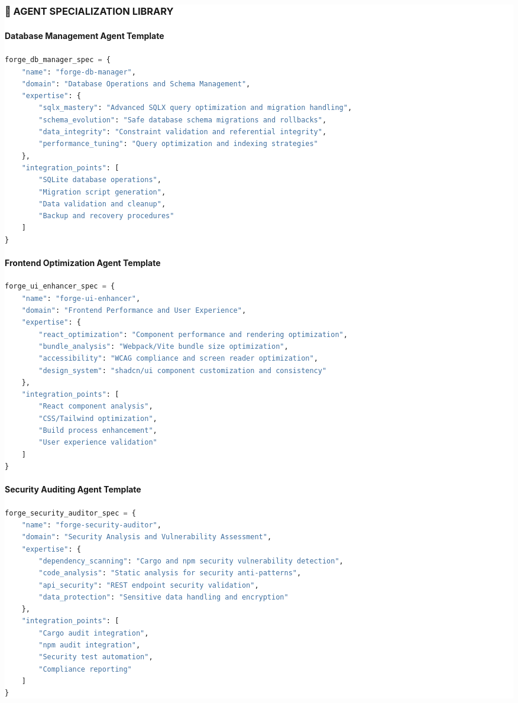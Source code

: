 ### 🧠 AGENT SPECIALIZATION LIBRARY

#### Database Management Agent Template
```python
forge_db_manager_spec = {
    "name": "forge-db-manager",
    "domain": "Database Operations and Schema Management",
    "expertise": {
        "sqlx_mastery": "Advanced SQLX query optimization and migration handling",
        "schema_evolution": "Safe database schema migrations and rollbacks", 
        "data_integrity": "Constraint validation and referential integrity",
        "performance_tuning": "Query optimization and indexing strategies"
    },
    "integration_points": [
        "SQLite database operations",
        "Migration script generation",
        "Data validation and cleanup",
        "Backup and recovery procedures"
    ]
}
```

#### Frontend Optimization Agent Template
```python
forge_ui_enhancer_spec = {
    "name": "forge-ui-enhancer", 
    "domain": "Frontend Performance and User Experience",
    "expertise": {
        "react_optimization": "Component performance and rendering optimization",
        "bundle_analysis": "Webpack/Vite bundle size optimization",
        "accessibility": "WCAG compliance and screen reader optimization",
        "design_system": "shadcn/ui component customization and consistency"
    },
    "integration_points": [
        "React component analysis",
        "CSS/Tailwind optimization", 
        "Build process enhancement",
        "User experience validation"
    ]
}
```

#### Security Auditing Agent Template  
```python
forge_security_auditor_spec = {
    "name": "forge-security-auditor",
    "domain": "Security Analysis and Vulnerability Assessment",
    "expertise": {
        "dependency_scanning": "Cargo and npm security vulnerability detection",
        "code_analysis": "Static analysis for security anti-patterns",
        "api_security": "REST endpoint security validation",
        "data_protection": "Sensitive data handling and encryption"
    },
    "integration_points": [
        "Cargo audit integration",
        "npm audit integration",
        "Security test automation",
        "Compliance reporting"
    ]
}
```
